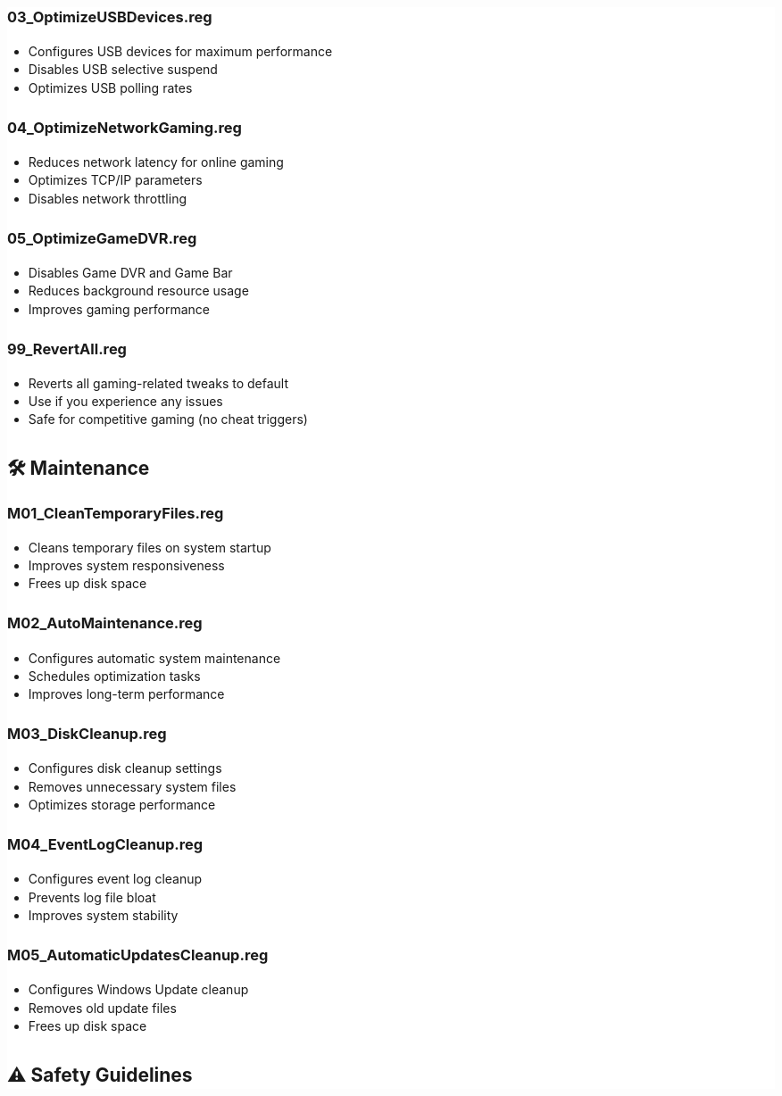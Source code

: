 ### 03_OptimizeUSBDevices.reg
- Configures USB devices for maximum performance
- Disables USB selective suspend
- Optimizes USB polling rates

### 04_OptimizeNetworkGaming.reg
- Reduces network latency for online gaming
- Optimizes TCP/IP parameters
- Disables network throttling

### 05_OptimizeGameDVR.reg
- Disables Game DVR and Game Bar
- Reduces background resource usage
- Improves gaming performance

### 99_RevertAll.reg
- Reverts all gaming-related tweaks to default
- Use if you experience any issues
- Safe for competitive gaming (no cheat triggers)

## 🛠️ Maintenance

### M01_CleanTemporaryFiles.reg
- Cleans temporary files on system startup
- Improves system responsiveness
- Frees up disk space

### M02_AutoMaintenance.reg
- Configures automatic system maintenance
- Schedules optimization tasks
- Improves long-term performance

### M03_DiskCleanup.reg
- Configures disk cleanup settings
- Removes unnecessary system files
- Optimizes storage performance

### M04_EventLogCleanup.reg
- Configures event log cleanup
- Prevents log file bloat
- Improves system stability

### M05_AutomaticUpdatesCleanup.reg
- Configures Windows Update cleanup
- Removes old update files
- Frees up disk space

## ⚠️ Safety Guidelines
